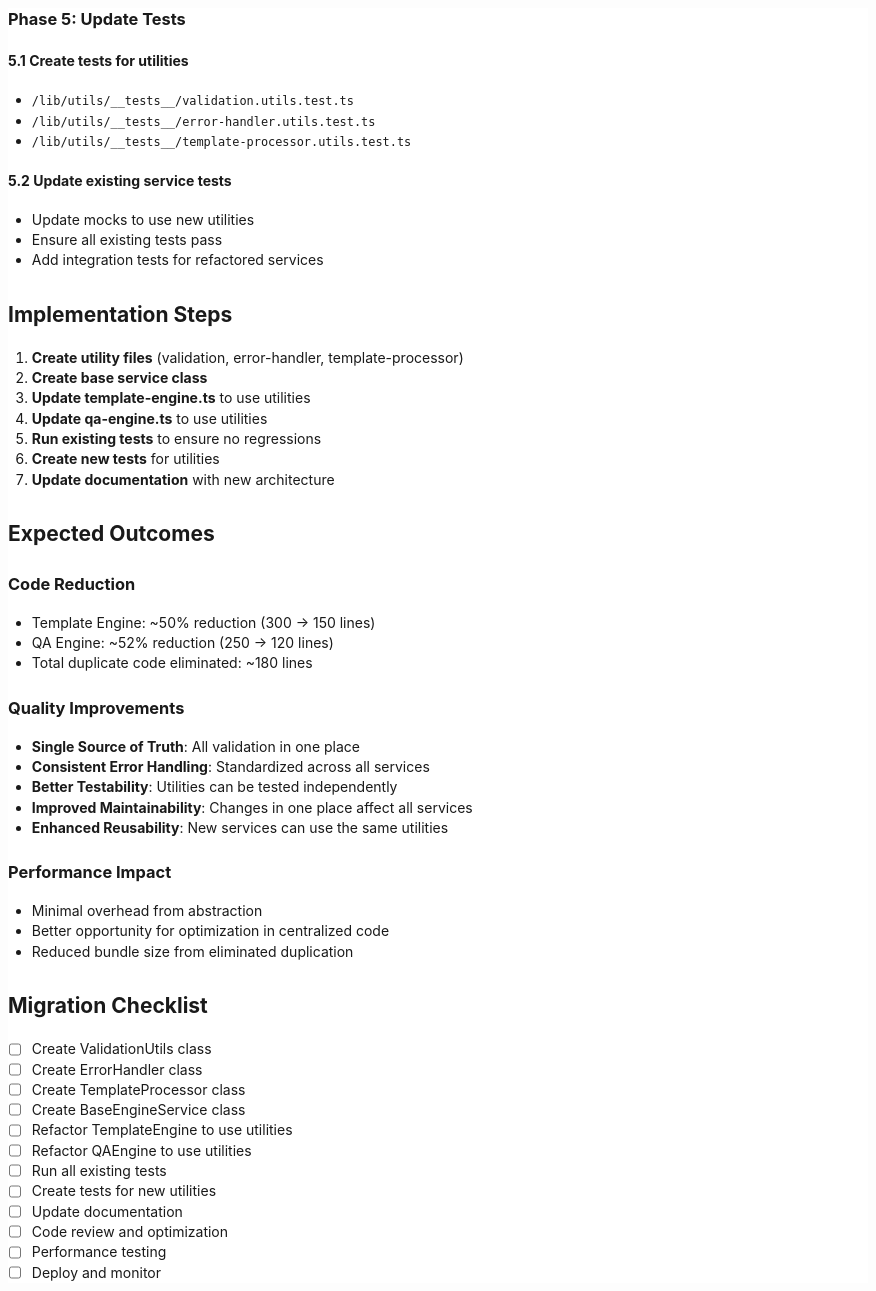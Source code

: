 ### Phase 5: Update Tests

#### 5.1 Create tests for utilities
- `/lib/utils/__tests__/validation.utils.test.ts`
- `/lib/utils/__tests__/error-handler.utils.test.ts`
- `/lib/utils/__tests__/template-processor.utils.test.ts`

#### 5.2 Update existing service tests
- Update mocks to use new utilities
- Ensure all existing tests pass
- Add integration tests for refactored services

## Implementation Steps

1. **Create utility files** (validation, error-handler, template-processor)
2. **Create base service class**
3. **Update template-engine.ts** to use utilities
4. **Update qa-engine.ts** to use utilities
5. **Run existing tests** to ensure no regressions
6. **Create new tests** for utilities
7. **Update documentation** with new architecture

## Expected Outcomes

### Code Reduction
- Template Engine: ~50% reduction (300 → 150 lines)
- QA Engine: ~52% reduction (250 → 120 lines)
- Total duplicate code eliminated: ~180 lines

### Quality Improvements
- **Single Source of Truth**: All validation in one place
- **Consistent Error Handling**: Standardized across all services
- **Better Testability**: Utilities can be tested independently
- **Improved Maintainability**: Changes in one place affect all services
- **Enhanced Reusability**: New services can use the same utilities

### Performance Impact
- Minimal overhead from abstraction
- Better opportunity for optimization in centralized code
- Reduced bundle size from eliminated duplication

## Migration Checklist

- [ ] Create ValidationUtils class
- [ ] Create ErrorHandler class
- [ ] Create TemplateProcessor class
- [ ] Create BaseEngineService class
- [ ] Refactor TemplateEngine to use utilities
- [ ] Refactor QAEngine to use utilities
- [ ] Run all existing tests
- [ ] Create tests for new utilities
- [ ] Update documentation
- [ ] Code review and optimization
- [ ] Performance testing
- [ ] Deploy and monitor
